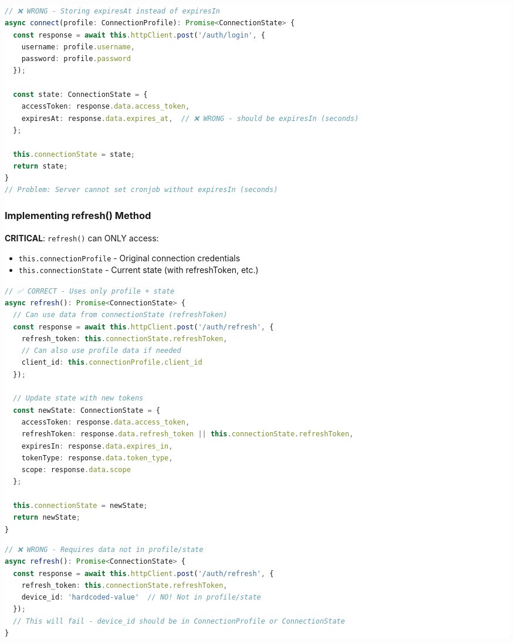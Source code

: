 ```typescript
// ❌ WRONG - Storing expiresAt instead of expiresIn
async connect(profile: ConnectionProfile): Promise<ConnectionState> {
  const response = await this.httpClient.post('/auth/login', {
    username: profile.username,
    password: profile.password
  });

  const state: ConnectionState = {
    accessToken: response.data.access_token,
    expiresAt: response.data.expires_at,  // ❌ WRONG - should be expiresIn (seconds)
  };

  this.connectionState = state;
  return state;
}
// Problem: Server cannot set cronjob without expiresIn (seconds)
```

### Implementing refresh() Method

**CRITICAL**: `refresh()` can ONLY access:
- `this.connectionProfile` - Original connection credentials
- `this.connectionState` - Current state (with refreshToken, etc.)

```typescript
// ✅ CORRECT - Uses only profile + state
async refresh(): Promise<ConnectionState> {
  // Can use data from connectionState (refreshToken)
  const response = await this.httpClient.post('/auth/refresh', {
    refresh_token: this.connectionState.refreshToken,
    // Can also use profile data if needed
    client_id: this.connectionProfile.client_id
  });

  // Update state with new tokens
  const newState: ConnectionState = {
    accessToken: response.data.access_token,
    refreshToken: response.data.refresh_token || this.connectionState.refreshToken,
    expiresIn: response.data.expires_in,
    tokenType: response.data.token_type,
    scope: response.data.scope
  };

  this.connectionState = newState;
  return newState;
}
```

```typescript
// ❌ WRONG - Requires data not in profile/state
async refresh(): Promise<ConnectionState> {
  const response = await this.httpClient.post('/auth/refresh', {
    refresh_token: this.connectionState.refreshToken,
    device_id: 'hardcoded-value'  // NO! Not in profile/state
  });
  // This will fail - device_id should be in ConnectionProfile or ConnectionState
}
```
